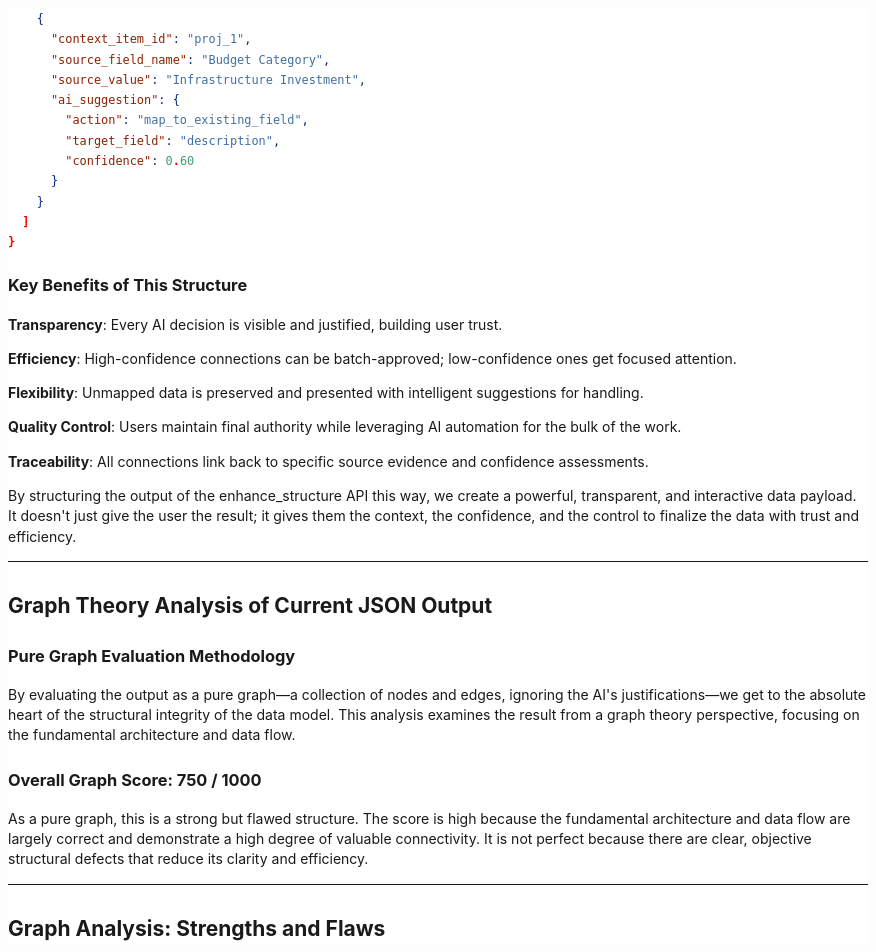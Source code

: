 ```json
    {
      "context_item_id": "proj_1", 
      "source_field_name": "Budget Category",
      "source_value": "Infrastructure Investment",
      "ai_suggestion": {
        "action": "map_to_existing_field",
        "target_field": "description",
        "confidence": 0.60
      }
    }
  ]
}
```

### Key Benefits of This Structure

**Transparency**: Every AI decision is visible and justified, building user trust.

**Efficiency**: High-confidence connections can be batch-approved; low-confidence ones get focused attention.

**Flexibility**: Unmapped data is preserved and presented with intelligent suggestions for handling.

**Quality Control**: Users maintain final authority while leveraging AI automation for the bulk of the work.

**Traceability**: All connections link back to specific source evidence and confidence assessments.

By structuring the output of the enhance_structure API this way, we create a powerful, transparent, and interactive data payload. It doesn't just give the user the result; it gives them the context, the confidence, and the control to finalize the data with trust and efficiency.

---

## Graph Theory Analysis of Current JSON Output

### Pure Graph Evaluation Methodology

By evaluating the output as a pure graph—a collection of nodes and edges, ignoring the AI's justifications—we get to the absolute heart of the structural integrity of the data model. This analysis examines the result from a graph theory perspective, focusing on the fundamental architecture and data flow.

### Overall Graph Score: 750 / 1000

As a pure graph, this is a strong but flawed structure. The score is high because the fundamental architecture and data flow are largely correct and demonstrate a high degree of valuable connectivity. It is not perfect because there are clear, objective structural defects that reduce its clarity and efficiency.

---

## Graph Analysis: Strengths and Flaws
